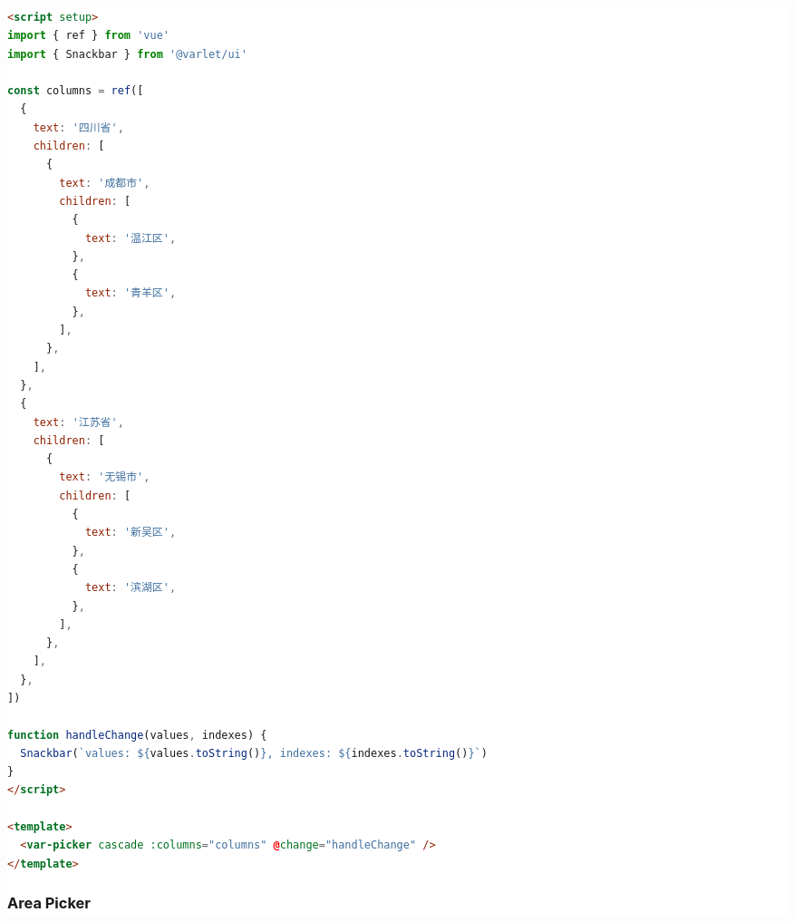 ```html
<script setup>
import { ref } from 'vue'
import { Snackbar } from '@varlet/ui'

const columns = ref([
  {
    text: '四川省',
    children: [
      {
        text: '成都市',
        children: [
          {
            text: '温江区',
          },
          {
            text: '青羊区',
          },
        ],
      },
    ],
  },
  {
    text: '江苏省',
    children: [
      {
        text: '无锡市',
        children: [
          {
            text: '新吴区',
          },
          {
            text: '滨湖区',
          },
        ],
      },
    ],
  },
])

function handleChange(values, indexes) {
  Snackbar(`values: ${values.toString()}, indexes: ${indexes.toString()}`)
}
</script>

<template>
  <var-picker cascade :columns="columns" @change="handleChange" />
</template>
```

### Area Picker
